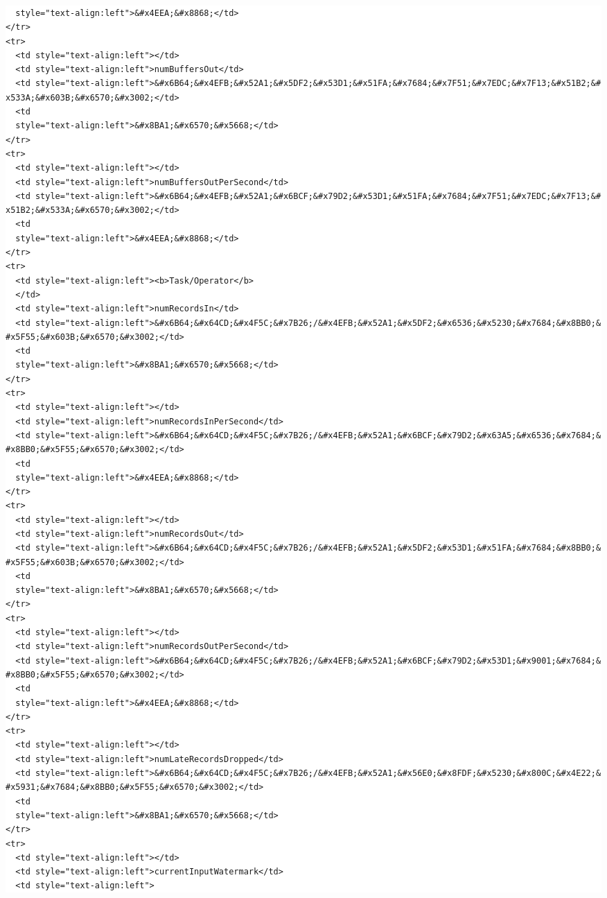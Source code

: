       style="text-align:left">&#x4EEA;&#x8868;</td>
    </tr>
    <tr>
      <td style="text-align:left"></td>
      <td style="text-align:left">numBuffersOut</td>
      <td style="text-align:left">&#x6B64;&#x4EFB;&#x52A1;&#x5DF2;&#x53D1;&#x51FA;&#x7684;&#x7F51;&#x7EDC;&#x7F13;&#x51B2;&#x533A;&#x603B;&#x6570;&#x3002;</td>
      <td
      style="text-align:left">&#x8BA1;&#x6570;&#x5668;</td>
    </tr>
    <tr>
      <td style="text-align:left"></td>
      <td style="text-align:left">numBuffersOutPerSecond</td>
      <td style="text-align:left">&#x6B64;&#x4EFB;&#x52A1;&#x6BCF;&#x79D2;&#x53D1;&#x51FA;&#x7684;&#x7F51;&#x7EDC;&#x7F13;&#x51B2;&#x533A;&#x6570;&#x3002;</td>
      <td
      style="text-align:left">&#x4EEA;&#x8868;</td>
    </tr>
    <tr>
      <td style="text-align:left"><b>Task/Operator</b>
      </td>
      <td style="text-align:left">numRecordsIn</td>
      <td style="text-align:left">&#x6B64;&#x64CD;&#x4F5C;&#x7B26;/&#x4EFB;&#x52A1;&#x5DF2;&#x6536;&#x5230;&#x7684;&#x8BB0;&#x5F55;&#x603B;&#x6570;&#x3002;</td>
      <td
      style="text-align:left">&#x8BA1;&#x6570;&#x5668;</td>
    </tr>
    <tr>
      <td style="text-align:left"></td>
      <td style="text-align:left">numRecordsInPerSecond</td>
      <td style="text-align:left">&#x6B64;&#x64CD;&#x4F5C;&#x7B26;/&#x4EFB;&#x52A1;&#x6BCF;&#x79D2;&#x63A5;&#x6536;&#x7684;&#x8BB0;&#x5F55;&#x6570;&#x3002;</td>
      <td
      style="text-align:left">&#x4EEA;&#x8868;</td>
    </tr>
    <tr>
      <td style="text-align:left"></td>
      <td style="text-align:left">numRecordsOut</td>
      <td style="text-align:left">&#x6B64;&#x64CD;&#x4F5C;&#x7B26;/&#x4EFB;&#x52A1;&#x5DF2;&#x53D1;&#x51FA;&#x7684;&#x8BB0;&#x5F55;&#x603B;&#x6570;&#x3002;</td>
      <td
      style="text-align:left">&#x8BA1;&#x6570;&#x5668;</td>
    </tr>
    <tr>
      <td style="text-align:left"></td>
      <td style="text-align:left">numRecordsOutPerSecond</td>
      <td style="text-align:left">&#x6B64;&#x64CD;&#x4F5C;&#x7B26;/&#x4EFB;&#x52A1;&#x6BCF;&#x79D2;&#x53D1;&#x9001;&#x7684;&#x8BB0;&#x5F55;&#x6570;&#x3002;</td>
      <td
      style="text-align:left">&#x4EEA;&#x8868;</td>
    </tr>
    <tr>
      <td style="text-align:left"></td>
      <td style="text-align:left">numLateRecordsDropped</td>
      <td style="text-align:left">&#x6B64;&#x64CD;&#x4F5C;&#x7B26;/&#x4EFB;&#x52A1;&#x56E0;&#x8FDF;&#x5230;&#x800C;&#x4E22;&#x5931;&#x7684;&#x8BB0;&#x5F55;&#x6570;&#x3002;</td>
      <td
      style="text-align:left">&#x8BA1;&#x6570;&#x5668;</td>
    </tr>
    <tr>
      <td style="text-align:left"></td>
      <td style="text-align:left">currentInputWatermark</td>
      <td style="text-align:left">
